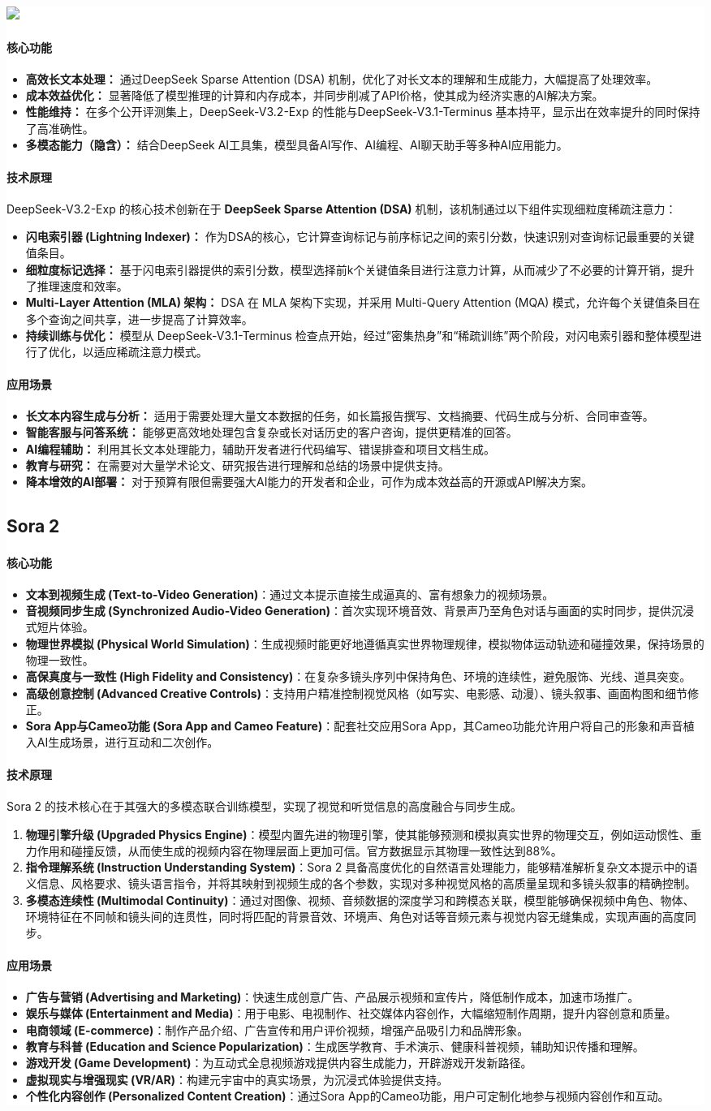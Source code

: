 ![](https://pic1.imgdb.cn/item/68e907ddc5157e1a8862a88e.png)

#### 核心功能
*   **高效长文本处理：** 通过DeepSeek Sparse Attention (DSA) 机制，优化了对长文本的理解和生成能力，大幅提高了处理效率。
*   **成本效益优化：** 显著降低了模型推理的计算和内存成本，并同步削减了API价格，使其成为经济实惠的AI解决方案。
*   **性能维持：** 在多个公开评测集上，DeepSeek-V3.2-Exp 的性能与DeepSeek-V3.1-Terminus 基本持平，显示出在效率提升的同时保持了高准确性。
*   **多模态能力（隐含）：** 结合DeepSeek AI工具集，模型具备AI写作、AI编程、AI聊天助手等多种AI应用能力。

#### 技术原理
DeepSeek-V3.2-Exp 的核心技术创新在于 **DeepSeek Sparse Attention (DSA)** 机制，该机制通过以下组件实现细粒度稀疏注意力：
*   **闪电索引器 (Lightning Indexer)：** 作为DSA的核心，它计算查询标记与前序标记之间的索引分数，快速识别对查询标记最重要的关键值条目。
*   **细粒度标记选择：** 基于闪电索引器提供的索引分数，模型选择前k个关键值条目进行注意力计算，从而减少了不必要的计算开销，提升了推理速度和效率。
*   **Multi-Layer Attention (MLA) 架构：** DSA 在 MLA 架构下实现，并采用 Multi-Query Attention (MQA) 模式，允许每个关键值条目在多个查询之间共享，进一步提高了计算效率。
*   **持续训练与优化：** 模型从 DeepSeek-V3.1-Terminus 检查点开始，经过“密集热身”和“稀疏训练”两个阶段，对闪电索引器和整体模型进行了优化，以适应稀疏注意力模式。

#### 应用场景
*   **长文本内容生成与分析：** 适用于需要处理大量文本数据的任务，如长篇报告撰写、文档摘要、代码生成与分析、合同审查等。
*   **智能客服与问答系统：** 能够更高效地处理包含复杂或长对话历史的客户咨询，提供更精准的回答。
*   **AI编程辅助：** 利用其长文本处理能力，辅助开发者进行代码编写、错误排查和项目文档生成。
*   **教育与研究：** 在需要对大量学术论文、研究报告进行理解和总结的场景中提供支持。
*   **降本增效的AI部署：** 对于预算有限但需要强大AI能力的开发者和企业，可作为成本效益高的开源或API解决方案。


## Sora 2


#### 核心功能
*   **文本到视频生成 (Text-to-Video Generation)**：通过文本提示直接生成逼真的、富有想象力的视频场景。
*   **音视频同步生成 (Synchronized Audio-Video Generation)**：首次实现环境音效、背景声乃至角色对话与画面的实时同步，提供沉浸式短片体验。
*   **物理世界模拟 (Physical World Simulation)**：生成视频时能更好地遵循真实世界物理规律，模拟物体运动轨迹和碰撞效果，保持场景的物理一致性。
*   **高保真度与一致性 (High Fidelity and Consistency)**：在复杂多镜头序列中保持角色、环境的连续性，避免服饰、光线、道具突变。
*   **高级创意控制 (Advanced Creative Controls)**：支持用户精准控制视觉风格（如写实、电影感、动漫）、镜头叙事、画面构图和细节修正。
*   **Sora App与Cameo功能 (Sora App and Cameo Feature)**：配套社交应用Sora App，其Cameo功能允许用户将自己的形象和声音植入AI生成场景，进行互动和二次创作。

#### 技术原理
Sora 2 的技术核心在于其强大的多模态联合训练模型，实现了视觉和听觉信息的高度融合与同步生成。
1.  **物理引擎升级 (Upgraded Physics Engine)**：模型内置先进的物理引擎，使其能够预测和模拟真实世界的物理交互，例如运动惯性、重力作用和碰撞反馈，从而使生成的视频内容在物理层面上更加可信。官方数据显示其物理一致性达到88%。
2.  **指令理解系统 (Instruction Understanding System)**：Sora 2 具备高度优化的自然语言处理能力，能够精准解析复杂文本提示中的语义信息、风格要求、镜头语言指令，并将其映射到视频生成的各个参数，实现对多种视觉风格的高质量呈现和多镜头叙事的精确控制。
3.  **多模态连续性 (Multimodal Continuity)**：通过对图像、视频、音频数据的深度学习和跨模态关联，模型能够确保视频中角色、物体、环境特征在不同帧和镜头间的连贯性，同时将匹配的背景音效、环境声、角色对话等音频元素与视觉内容无缝集成，实现声画的高度同步。

#### 应用场景
*   **广告与营销 (Advertising and Marketing)**：快速生成创意广告、产品展示视频和宣传片，降低制作成本，加速市场推广。
*   **娱乐与媒体 (Entertainment and Media)**：用于电影、电视制作、社交媒体内容创作，大幅缩短制作周期，提升内容创意和质量。
*   **电商领域 (E-commerce)**：制作产品介绍、广告宣传和用户评价视频，增强产品吸引力和品牌形象。
*   **教育与科普 (Education and Science Popularization)**：生成医学教育、手术演示、健康科普视频，辅助知识传播和理解。
*   **游戏开发 (Game Development)**：为互动式全息视频游戏提供内容生成能力，开辟游戏开发新路径。
*   **虚拟现实与增强现实 (VR/AR)**：构建元宇宙中的真实场景，为沉浸式体验提供支持。
*   **个性化内容创作 (Personalized Content Creation)**：通过Sora App的Cameo功能，用户可定制化地参与视频内容创作和互动。
